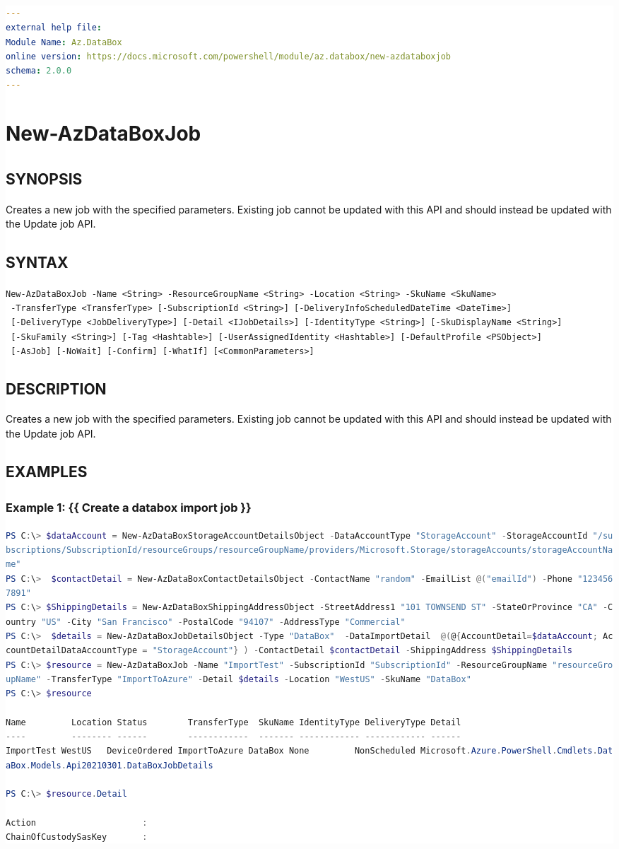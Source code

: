 ```yaml
---
external help file:
Module Name: Az.DataBox
online version: https://docs.microsoft.com/powershell/module/az.databox/new-azdataboxjob
schema: 2.0.0
---
```


# New-AzDataBoxJob

## SYNOPSIS
Creates a new job with the specified parameters.
Existing job cannot be updated with this API and should instead be updated with the Update job API.

## SYNTAX

```
New-AzDataBoxJob -Name <String> -ResourceGroupName <String> -Location <String> -SkuName <SkuName>
 -TransferType <TransferType> [-SubscriptionId <String>] [-DeliveryInfoScheduledDateTime <DateTime>]
 [-DeliveryType <JobDeliveryType>] [-Detail <IJobDetails>] [-IdentityType <String>] [-SkuDisplayName <String>]
 [-SkuFamily <String>] [-Tag <Hashtable>] [-UserAssignedIdentity <Hashtable>] [-DefaultProfile <PSObject>]
 [-AsJob] [-NoWait] [-Confirm] [-WhatIf] [<CommonParameters>]
```

## DESCRIPTION
Creates a new job with the specified parameters.
Existing job cannot be updated with this API and should instead be updated with the Update job API.

## EXAMPLES

### Example 1: {{ Create a databox import job }}
```powershell
PS C:\> $dataAccount = New-AzDataBoxStorageAccountDetailsObject -DataAccountType "StorageAccount" -StorageAccountId "/subscriptions/SubscriptionId/resourceGroups/resourceGroupName/providers/Microsoft.Storage/storageAccounts/storageAccountName"
PS C:\>  $contactDetail = New-AzDataBoxContactDetailsObject -ContactName "random" -EmailList @("emailId") -Phone "1234567891"
PS C:\> $ShippingDetails = New-AzDataBoxShippingAddressObject -StreetAddress1 "101 TOWNSEND ST" -StateOrProvince "CA" -Country "US" -City "San Francisco" -PostalCode "94107" -AddressType "Commercial"
PS C:\>  $details = New-AzDataBoxJobDetailsObject -Type "DataBox"  -DataImportDetail  @(@{AccountDetail=$dataAccount; AccountDetailDataAccountType = "StorageAccount"} ) -ContactDetail $contactDetail -ShippingAddress $ShippingDetails
PS C:\> $resource = New-AzDataBoxJob -Name "ImportTest" -SubscriptionId "SubscriptionId" -ResourceGroupName "resourceGroupName" -TransferType "ImportToAzure" -Detail $details -Location "WestUS" -SkuName "DataBox"
PS C:\> $resource

Name         Location Status        TransferType  SkuName IdentityType DeliveryType Detail
----         -------- ------        ------------  ------- ------------ ------------ ------
ImportTest WestUS   DeviceOrdered ImportToAzure DataBox None         NonScheduled Microsoft.Azure.PowerShell.Cmdlets.DataBox.Models.Api20210301.DataBoxJobDetails

PS C:\> $resource.Detail

Action                     :
ChainOfCustodySasKey       :
```
